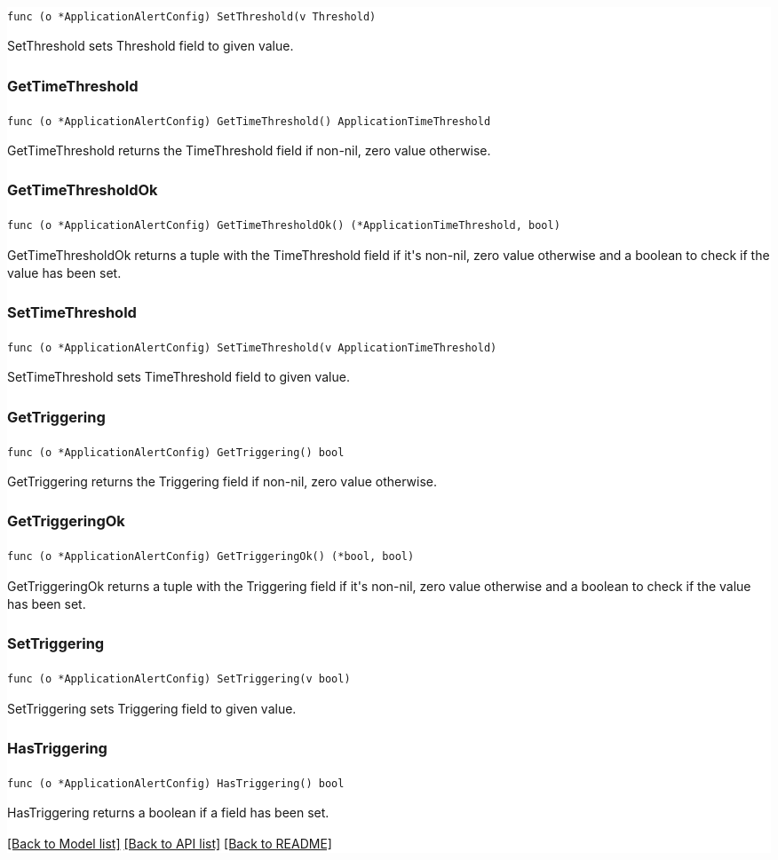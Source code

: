 `func (o *ApplicationAlertConfig) SetThreshold(v Threshold)`

SetThreshold sets Threshold field to given value.


### GetTimeThreshold

`func (o *ApplicationAlertConfig) GetTimeThreshold() ApplicationTimeThreshold`

GetTimeThreshold returns the TimeThreshold field if non-nil, zero value otherwise.

### GetTimeThresholdOk

`func (o *ApplicationAlertConfig) GetTimeThresholdOk() (*ApplicationTimeThreshold, bool)`

GetTimeThresholdOk returns a tuple with the TimeThreshold field if it's non-nil, zero value otherwise
and a boolean to check if the value has been set.

### SetTimeThreshold

`func (o *ApplicationAlertConfig) SetTimeThreshold(v ApplicationTimeThreshold)`

SetTimeThreshold sets TimeThreshold field to given value.


### GetTriggering

`func (o *ApplicationAlertConfig) GetTriggering() bool`

GetTriggering returns the Triggering field if non-nil, zero value otherwise.

### GetTriggeringOk

`func (o *ApplicationAlertConfig) GetTriggeringOk() (*bool, bool)`

GetTriggeringOk returns a tuple with the Triggering field if it's non-nil, zero value otherwise
and a boolean to check if the value has been set.

### SetTriggering

`func (o *ApplicationAlertConfig) SetTriggering(v bool)`

SetTriggering sets Triggering field to given value.

### HasTriggering

`func (o *ApplicationAlertConfig) HasTriggering() bool`

HasTriggering returns a boolean if a field has been set.


[[Back to Model list]](../README.md#documentation-for-models) [[Back to API list]](../README.md#documentation-for-api-endpoints) [[Back to README]](../README.md)


